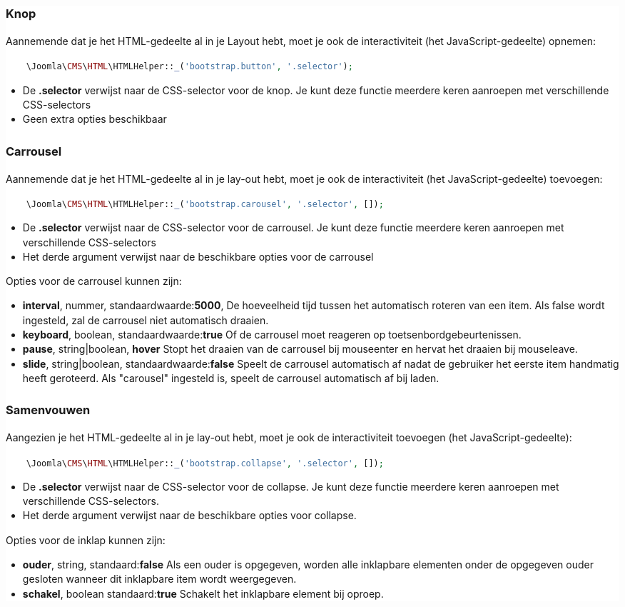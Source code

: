 ### Knop

Aannemende dat je het HTML-gedeelte al in je Layout hebt, moet je ook de interactiviteit (het JavaScript-gedeelte) opnemen:

```php
    \Joomla\CMS\HTML\HTMLHelper::_('bootstrap.button', '.selector');
```

- De **.selector** verwijst naar de CSS-selector voor de knop. Je kunt deze functie meerdere keren aanroepen met verschillende CSS-selectors
- Geen extra opties beschikbaar

### Carrousel

Aannemende dat je het HTML-gedeelte al in je lay-out hebt, moet je ook de interactiviteit (het JavaScript-gedeelte) toevoegen:

```php
    \Joomla\CMS\HTML\HTMLHelper::_('bootstrap.carousel', '.selector', []);
```

- De **.selector** verwijst naar de CSS-selector voor de carrousel. Je kunt deze functie meerdere keren aanroepen met verschillende CSS-selectors
- Het derde argument verwijst naar de beschikbare opties voor de carrousel

Opties voor de carrousel kunnen zijn:

- **interval**, nummer, standaardwaarde:**5000**, De hoeveelheid tijd tussen het automatisch roteren van een item. Als false wordt ingesteld, zal de carrousel niet automatisch draaien.
- **keyboard**, boolean, standaardwaarde:**true** Of de carrousel moet reageren op toetsenbordgebeurtenissen.
- **pause**, string\|boolean, **hover** Stopt het draaien van de carrousel bij mouseenter en hervat het draaien bij mouseleave.
- **slide**, string\|boolean, standaardwaarde:**false** Speelt de carrousel automatisch af nadat de gebruiker het eerste item handmatig heeft geroteerd. Als "carousel" ingesteld is, speelt de carrousel automatisch af bij laden.

### Samenvouwen

Aangezien je het HTML-gedeelte al in je lay-out hebt, moet je ook de interactiviteit toevoegen (het JavaScript-gedeelte):

```php
    \Joomla\CMS\HTML\HTMLHelper::_('bootstrap.collapse', '.selector', []);
```

- De **.selector** verwijst naar de CSS-selector voor de collapse. Je kunt deze functie meerdere keren aanroepen met verschillende CSS-selectors.
- Het derde argument verwijst naar de beschikbare opties voor collapse.

Opties voor de inklap kunnen zijn:

- **ouder**, string, standaard:**false** Als een ouder is opgegeven, worden alle inklapbare elementen onder de opgegeven ouder gesloten wanneer dit inklapbare item wordt weergegeven.
- **schakel**, boolean standaard:**true** Schakelt het inklapbare element bij oproep.
